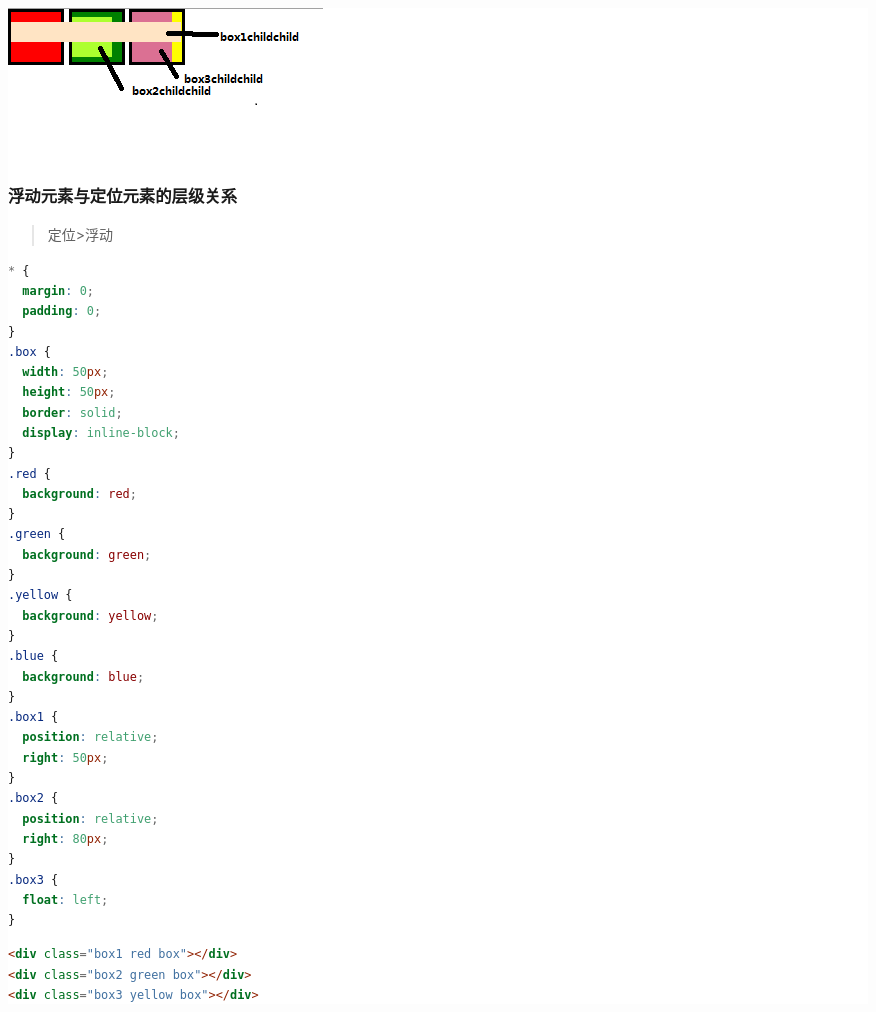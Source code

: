 ![实现效果](https://github.com/dirkhe1051931999/hjBlog/blob/master/blog-css/screenshot/z-index-1.png)

### 浮动元素与定位元素的层级关系

> 定位>浮动

```css
* {
  margin: 0;
  padding: 0;
}
.box {
  width: 50px;
  height: 50px;
  border: solid;
  display: inline-block;
}
.red {
  background: red;
}
.green {
  background: green;
}
.yellow {
  background: yellow;
}
.blue {
  background: blue;
}
.box1 {
  position: relative;
  right: 50px;
}
.box2 {
  position: relative;
  right: 80px;
}
.box3 {
  float: left;
}
```

```html
<div class="box1 red box"></div>
<div class="box2 green box"></div>
<div class="box3 yellow box"></div>
```
